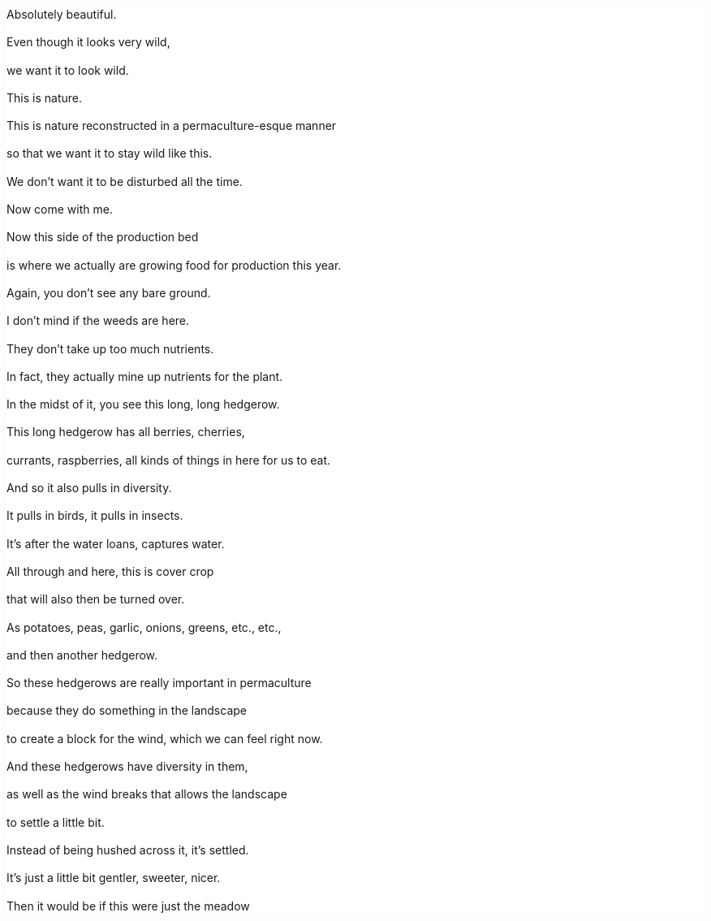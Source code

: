 Absolutely beautiful.

Even though it looks very wild,

we want it to look wild.

This is nature.

This is nature reconstructed in a permaculture-esque manner

so that we want it to stay wild like this.

We don’t want it to be disturbed all the time.

Now come with me.

Now this side of the production bed

is where we actually are growing food for production this year.

Again, you don’t see any bare ground.

I don’t mind if the weeds are here.

They don’t take up too much nutrients.

In fact, they actually mine up nutrients for the plant.

In the midst of it, you see this long, long hedgerow.

This long hedgerow has all berries, cherries,

currants, raspberries, all kinds of things in here for us to eat.

And so it also pulls in diversity.

It pulls in birds, it pulls in insects.

It’s after the water loans, captures water.

All through and here, this is cover crop

that will also then be turned over.

As potatoes, peas, garlic, onions, greens, etc., etc.,

and then another hedgerow.

So these hedgerows are really important in permaculture

because they do something in the landscape

to create a block for the wind, which we can feel right now.

And these hedgerows have diversity in them,

as well as the wind breaks that allows the landscape

to settle a little bit.

Instead of being hushed across it, it’s settled.

It’s just a little bit gentler, sweeter, nicer.

Then it would be if this were just the meadow
